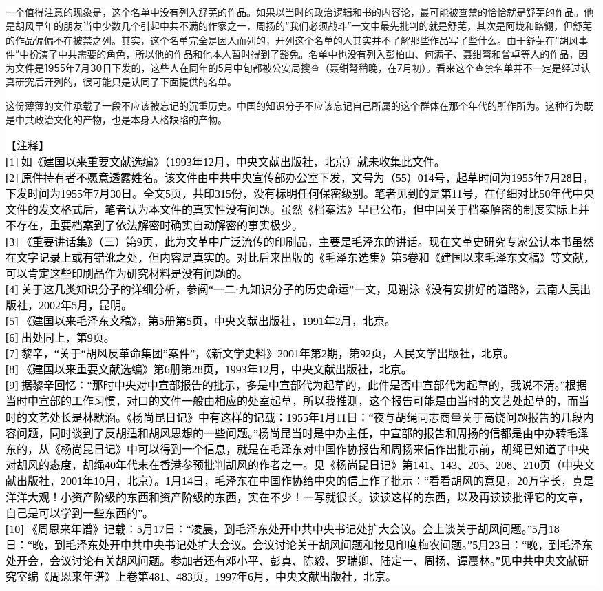    </p>
   <p>
    一个值得注意的现象是，这个名单中没有列入舒芜的作品。如果以当时的政治逻辑和书的内容论，最可能被查禁的恰恰就是舒芜的作品。他是胡风早年的朋友当中少数几个引起中共不满的作家之一，周扬的“我们必须战斗”一文中最先批判的就是舒芜，其次是阿垅和路翎，但舒芜的作品偏偏不在被禁之列。其实，这个名单完全是因人而列的，开列这个名单的人其实并不了解那些作品写了些什么。由于舒芜在“胡风事件”中扮演了中共需要的角色，所以他的作品和他本人暂时得到了豁免。名单中也没有列入彭柏山、何满子、聂绀弩和曾卓等人的作品，因为文件是1955年7月30日下发的，这些人在同年的5月中旬都被公安局搜查（聂绀弩稍晚，在7月初）。看来这个查禁名单并不一定是经过认真研究后开列的，很可能只是认同了下面提供的名单。
   </p>
   <p>
    这份薄薄的文件承载了一段不应该被忘记的沉重历史。中国的知识分子不应该忘记自己所属的这个群体在那个年代的所作所为。这种行为既是中共政治文化的产物，也是本身人格缺陷的产物。
   </p>
   <p style="color: #000000; font-family: 'Times New Roman'; letter-spacing: normal; font-size: medium;">
    【注释】
    <br/>
    <a href="/../magazine%20data/mcs2003/mcs030113.html#1" name="[1]">
    </a>
    [1] 如《建国以来重要文献选编》（1993年12月，中央文献出版社，北京）就未收集此文件。
    <br/>
    <a href="/../magazine%20data/mcs2003/mcs030113.html#2" name="[2]">
    </a>
    [2] 原件持有者不愿意透露姓名。该文件由中共中央宣传部办公室下发，文号为（55）014号，起草时间为1955年7月28日，下发时间为1955年7月30日。全文5页，共印315份，没有标明任何保密级别。笔者见到的是第11号，在仔细对比50年代中央文件的发文格式后，笔者认为本文件的真实性没有问题。虽然《档案法》早已公布，但中国关于档案解密的制度实际上并不存在，重要档案到了依法解密时确实自动解密的事实极少。
    <br/>
    <a href="/../magazine%20data/mcs2003/mcs030113.html#3" name="[3]">
    </a>
    [3] 《重要讲话集》（三）第9页，此为文革中广泛流传的印刷品，主要是毛泽东的讲话。现在文革史研究专家公认本书虽然在文字记录上或有错讹之处，但内容是真实的。对比后来出版的《毛泽东选集》第5卷和《建国以来毛泽东文稿》等文献，可以肯定这些印刷品作为研究材料是没有问题的。
    <br/>
    <a href="/../magazine%20data/mcs2003/mcs030113.html#4" name="[4]">
    </a>
    [4] 关于这几类知识分子的详细分析，参阅“一二·九知识分子的历史命运”一文，见谢泳《没有安排好的道路》，云南人民出版社，2002年5月，昆明。
    <br/>
    <a href="/../magazine%20data/mcs2003/mcs030113.html#5" name="[5]">
    </a>
    [5] 《建国以来毛泽东文稿》，第5册第5页，中央文献出版社，1991年2月，北京。
    <br/>
    <a href="/../magazine%20data/mcs2003/mcs030113.html#6" name="[6]">
    </a>
    [6] 出处同上，第9页。
    <br/>
    <a href="/../magazine%20data/mcs2003/mcs030113.html#7" name="[7]">
    </a>
    [7] 黎辛，“关于“胡风反革命集团”案件”，《新文学史料》2001年第2期，第92页，人民文学出版社，北京。
    <br/>
    <a href="/../magazine%20data/mcs2003/mcs030113.html#8" name="[8]">
    </a>
    [8] 《建国以来重要文献选编》第6册第28页，1993年12月，中央文献出版社，北京。
    <br/>
    <a href="/../magazine%20data/mcs2003/mcs030113.html#9" name="[9]">
    </a>
    [9] 据黎辛回忆：“那时中央对中宣部报告的批示，多是中宣部代为起草的，此件是否中宣部代为起草的，我说不清。”根据当时中宣部的工作习惯，对口的文件一般由相应的处室起草，所以我推测，这个报告可能是由当时的文艺处起草的，而当时的文艺处长是林默涵。《杨尚昆日记》中有这样的记载：1955年1月11日：“夜与胡绳同志商量关于高饶问题报告的几段内容问题，同时谈到了反胡适和胡风思想的一些问题。”杨尚昆当时是中办主任，中宣部的报告和周扬的信都是由中办转毛泽东的，从《杨尚昆日记》中可以得到一个信息，就是在毛泽东对中国作协报告和周扬来信作出批示前，胡绳已知道了中央对胡风的态度，胡绳40年代末在香港参预批判胡风的作者之一。见《杨尚昆日记》第141、143、205、208、210页（中央文献出版社，2001年10月，北京）。1月14日，毛泽东在中国作协给中央的信上作了批示：“看看胡风的意见，20万字长，真是洋洋大观！小资产阶级的东西和资产阶级的东西，实在不少！一写就很长。读读这样的东西，以及再读读批评它的文章，自己是可以学到一些东西的”。
    <br/>
    <a href="/../magazine%20data/mcs2003/mcs030113.html#10" name="[2]">
    </a>
    [10] 《周恩来年谱》记载：5月17日：“凌晨，到毛泽东处开中共中央书记处扩大会议。会上谈关于胡风问题。”5月18日：“晚，到毛泽东处开中共中央书记处扩大会议。会议讨论关于胡风问题和接见印度梅农问题。”5月23日：“晚，到毛泽东处开会，会议讨论有关胡风问题。参加者还有邓小平、彭真、陈毅、罗瑞卿、陆定一、周扬、谭震林。”见中共中央文献研究室编《周恩来年谱》上卷第481、483页，1997年6月，中央文献出版社，北京。
    <br/>
    <a href="/../magazine%20data/mcs2003/mcs030113.html#11" name="[11]">
